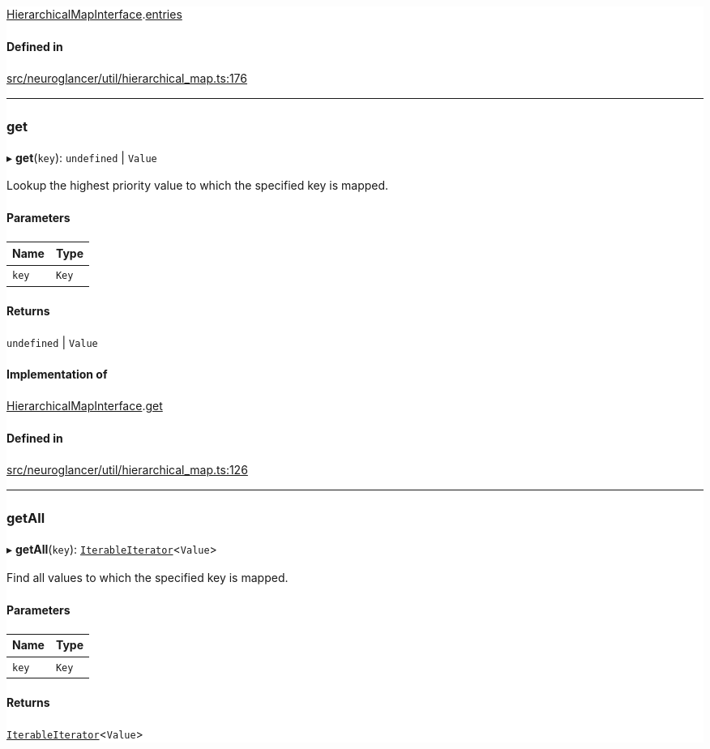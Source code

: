 [HierarchicalMapInterface](../interfaces/util_hierarchical_map.HierarchicalMapInterface.md).[entries](../interfaces/util_hierarchical_map.HierarchicalMapInterface.md#entries)

#### Defined in

[src/neuroglancer/util/hierarchical_map.ts:176](https://github.com/ActiveBrainAtlas2/neuroglancer/blob/1beb5d34/src/neuroglancer/util/hierarchical_map.ts#L176)

___

### get

▸ **get**(`key`): `undefined` \| `Value`

Lookup the highest priority value to which the specified key is mapped.

#### Parameters

| Name | Type |
| :------ | :------ |
| `key` | `Key` |

#### Returns

`undefined` \| `Value`

#### Implementation of

[HierarchicalMapInterface](../interfaces/util_hierarchical_map.HierarchicalMapInterface.md).[get](../interfaces/util_hierarchical_map.HierarchicalMapInterface.md#get)

#### Defined in

[src/neuroglancer/util/hierarchical_map.ts:126](https://github.com/ActiveBrainAtlas2/neuroglancer/blob/1beb5d34/src/neuroglancer/util/hierarchical_map.ts#L126)

___

### getAll

▸ **getAll**(`key`): [`IterableIterator`](../interfaces/annotation_annotation_layer_state._internal_.IterableIterator.md)<`Value`\>

Find all values to which the specified key is mapped.

#### Parameters

| Name | Type |
| :------ | :------ |
| `key` | `Key` |

#### Returns

[`IterableIterator`](../interfaces/annotation_annotation_layer_state._internal_.IterableIterator.md)<`Value`\>
